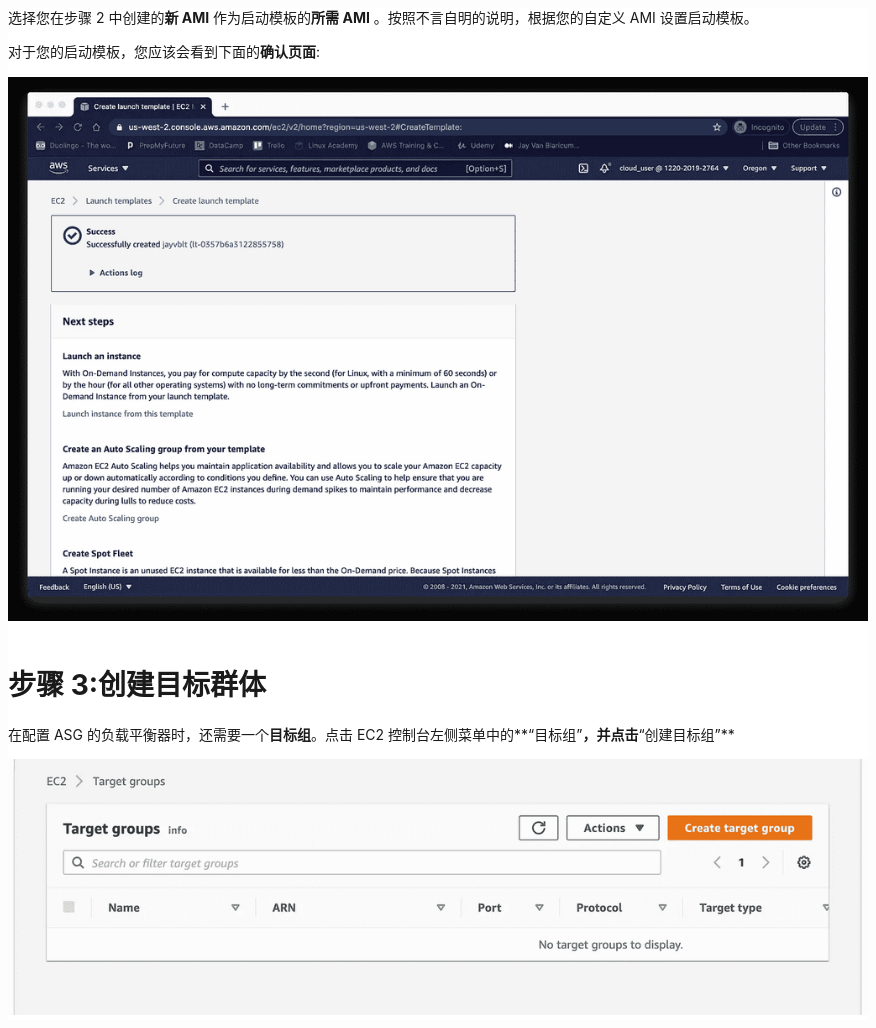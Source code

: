 选择您在步骤 2 中创建的**新 AMI** 作为启动模板的**所需 AMI** 。按照不言自明的说明，根据您的自定义 AMI 设置启动模板。

对于您的启动模板，您应该会看到下面的**确认页面**:

![](img/956b6a76f1a829f66a922a18eb3cc6e4.png)

# 步骤 3:创建目标群体

在配置 ASG 的负载平衡器时，还需要一个**目标组**。点击 EC2 控制台左侧菜单中的**“目标组”**，并点击**“创建目标组”**

![](img/47915cfbba8ed50c0dea2da09f56b8de.png)
